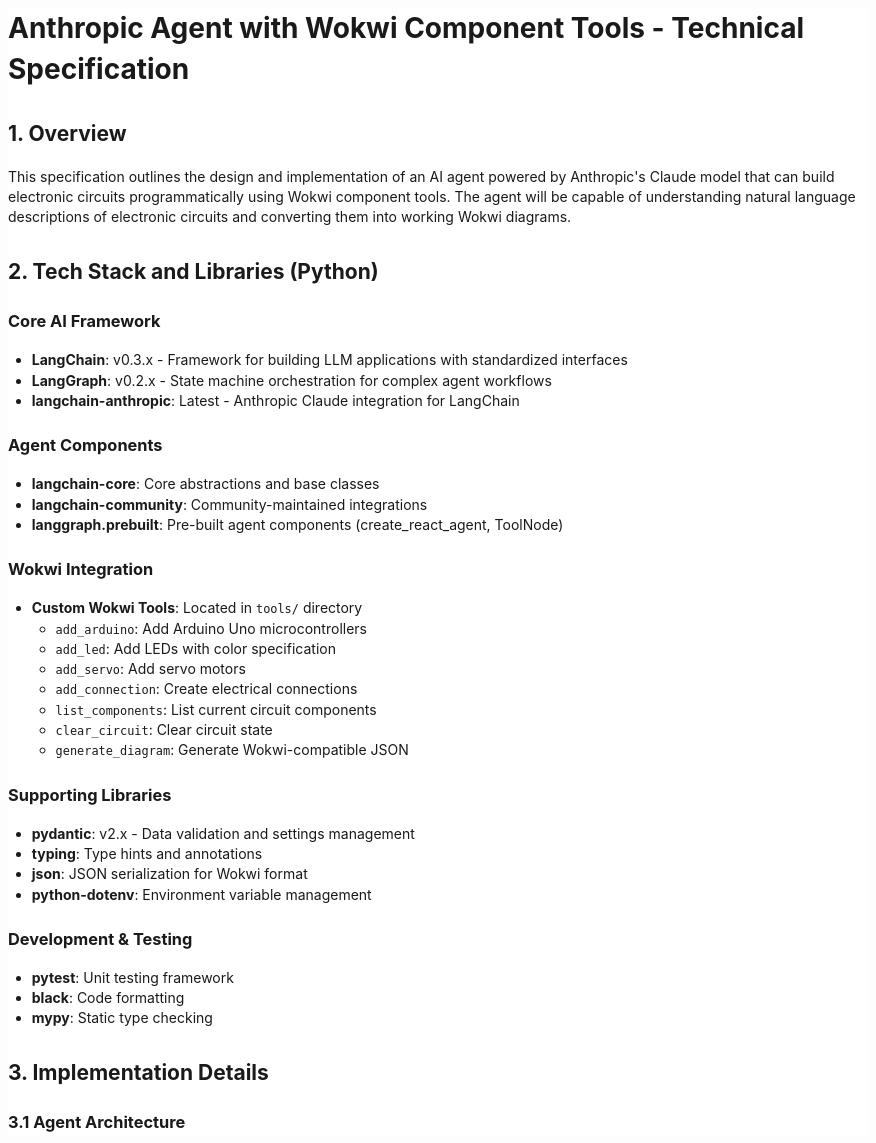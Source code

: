 
# Anthropic Agent with Wokwi Component Tools - Technical Specification

## 1. Overview

This specification outlines the design and implementation of an AI agent powered by Anthropic's Claude model that can build electronic circuits programmatically using Wokwi component tools. The agent will be capable of understanding natural language descriptions of electronic circuits and converting them into working Wokwi diagrams.

## 2. Tech Stack and Libraries (Python)

### Core AI Framework
- **LangChain**: v0.3.x - Framework for building LLM applications with standardized interfaces
- **LangGraph**: v0.2.x - State machine orchestration for complex agent workflows 
- **langchain-anthropic**: Latest - Anthropic Claude integration for LangChain

### Agent Components
- **langchain-core**: Core abstractions and base classes
- **langchain-community**: Community-maintained integrations
- **langgraph.prebuilt**: Pre-built agent components (create_react_agent, ToolNode)

### Wokwi Integration
- **Custom Wokwi Tools**: Located in `tools/` directory
  - `add_arduino`: Add Arduino Uno microcontrollers
  - `add_led`: Add LEDs with color specification
  - `add_servo`: Add servo motors
  - `add_connection`: Create electrical connections
  - `list_components`: List current circuit components
  - `clear_circuit`: Clear circuit state
  - `generate_diagram`: Generate Wokwi-compatible JSON

### Supporting Libraries
- **pydantic**: v2.x - Data validation and settings management
- **typing**: Type hints and annotations
- **json**: JSON serialization for Wokwi format
- **python-dotenv**: Environment variable management

### Development & Testing
- **pytest**: Unit testing framework
- **black**: Code formatting
- **mypy**: Static type checking

## 3. Implementation Details

### 3.1 Agent Architecture
